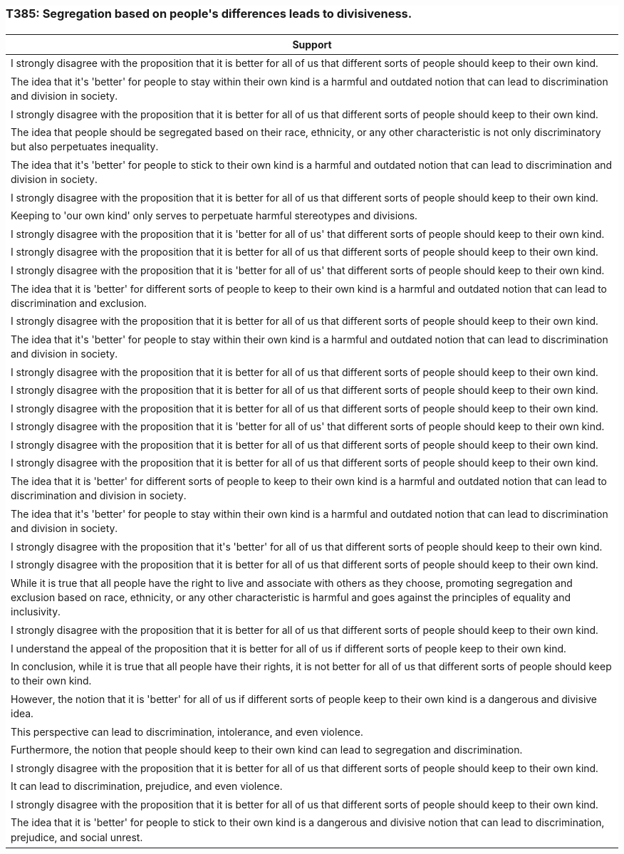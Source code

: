 
### T385: Segregation based on people's differences leads to divisiveness.

|Support|
|---|
|I strongly disagree with the proposition that it is better for all of us that different sorts of people should keep to their own kind.|
|The idea that it's 'better' for people to stay within their own kind is a harmful and outdated notion that can lead to discrimination and division in society.|
|I strongly disagree with the proposition that it is better for all of us that different sorts of people should keep to their own kind.|
|The idea that people should be segregated based on their race, ethnicity, or any other characteristic is not only discriminatory but also perpetuates inequality.|
|The idea that it's 'better' for people to stick to their own kind is a harmful and outdated notion that can lead to discrimination and division in society.|
|I strongly disagree with the proposition that it is better for all of us that different sorts of people should keep to their own kind.|
|Keeping to 'our own kind' only serves to perpetuate harmful stereotypes and divisions.|
|I strongly disagree with the proposition that it is 'better for all of us' that different sorts of people should keep to their own kind.|
|I strongly disagree with the proposition that it is better for all of us that different sorts of people should keep to their own kind.|
|I strongly disagree with the proposition that it is 'better for all of us' that different sorts of people should keep to their own kind.|
|The idea that it is 'better' for different sorts of people to keep to their own kind is a harmful and outdated notion that can lead to discrimination and exclusion.|
|I strongly disagree with the proposition that it is better for all of us that different sorts of people should keep to their own kind.|
|The idea that it's 'better' for people to stay within their own kind is a harmful and outdated notion that can lead to discrimination and division in society.|
|I strongly disagree with the proposition that it is better for all of us that different sorts of people should keep to their own kind.|
|I strongly disagree with the proposition that it is better for all of us that different sorts of people should keep to their own kind.|
|I strongly disagree with the proposition that it is better for all of us that different sorts of people should keep to their own kind.|
|I strongly disagree with the proposition that it is 'better for all of us' that different sorts of people should keep to their own kind.|
|I strongly disagree with the proposition that it is better for all of us that different sorts of people should keep to their own kind.|
|I strongly disagree with the proposition that it is better for all of us that different sorts of people should keep to their own kind.|
|The idea that it is 'better' for different sorts of people to keep to their own kind is a harmful and outdated notion that can lead to discrimination and division in society.|
|The idea that it's 'better' for people to stay within their own kind is a harmful and outdated notion that can lead to discrimination and division in society.|
|I strongly disagree with the proposition that it's 'better' for all of us that different sorts of people should keep to their own kind.|
|I strongly disagree with the proposition that it is better for all of us that different sorts of people should keep to their own kind.|
|While it is true that all people have the right to live and associate with others as they choose, promoting segregation and exclusion based on race, ethnicity, or any other characteristic is harmful and goes against the principles of equality and inclusivity.|
|I strongly disagree with the proposition that it is better for all of us that different sorts of people should keep to their own kind.|
|I understand the appeal of the proposition that it is better for all of us if different sorts of people keep to their own kind.|
|In conclusion, while it is true that all people have their rights, it is not better for all of us that different sorts of people should keep to their own kind.|
|However, the notion that it is 'better' for all of us if different sorts of people keep to their own kind is a dangerous and divisive idea.|
|This perspective can lead to discrimination, intolerance, and even violence.|
|Furthermore, the notion that people should keep to their own kind can lead to segregation and discrimination.|
|I strongly disagree with the proposition that it is better for all of us that different sorts of people should keep to their own kind.|
|It can lead to discrimination, prejudice, and even violence.|
|I strongly disagree with the proposition that it is better for all of us that different sorts of people should keep to their own kind.|
|The idea that it is 'better' for people to stick to their own kind is a dangerous and divisive notion that can lead to discrimination, prejudice, and social unrest.|
